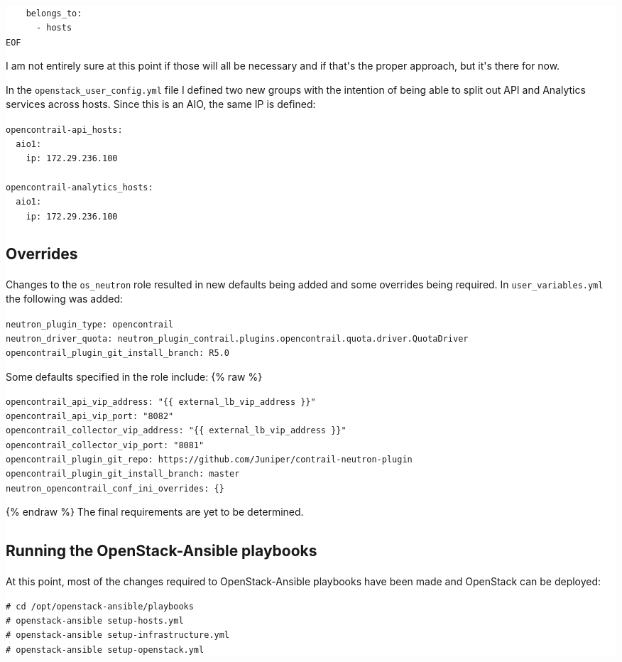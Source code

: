 ```
    belongs_to:
      - hosts
EOF
```  
I am not entirely sure at this point if those will all be necessary and if that's the proper approach, but it's there for now.

In the `openstack_user_config.yml` file I defined two new groups with the intention of being able to split out API and Analytics services across hosts. Since this is an AIO, the same IP is defined:

```
opencontrail-api_hosts:
  aio1:
    ip: 172.29.236.100

opencontrail-analytics_hosts:
  aio1:
    ip: 172.29.236.100
```

## Overrides
Changes to the `os_neutron` role resulted in new defaults being added and some overrides being required. In `user_variables.yml` the following was added:

```
neutron_plugin_type: opencontrail
neutron_driver_quota: neutron_plugin_contrail.plugins.opencontrail.quota.driver.QuotaDriver
opencontrail_plugin_git_install_branch: R5.0
```

Some defaults specified in the role include:
{% raw %}
```
opencontrail_api_vip_address: "{{ external_lb_vip_address }}"
opencontrail_api_vip_port: "8082"
opencontrail_collector_vip_address: "{{ external_lb_vip_address }}"
opencontrail_collector_vip_port: "8081"
opencontrail_plugin_git_repo: https://github.com/Juniper/contrail-neutron-plugin
opencontrail_plugin_git_install_branch: master
neutron_opencontrail_conf_ini_overrides: {}
```
{% endraw %}
The final requirements are yet to be determined.

## Running the OpenStack-Ansible playbooks

At this point, most of the changes required to OpenStack-Ansible playbooks have been made and OpenStack can be deployed:

```
# cd /opt/openstack-ansible/playbooks
# openstack-ansible setup-hosts.yml
# openstack-ansible setup-infrastructure.yml
# openstack-ansible setup-openstack.yml
```
